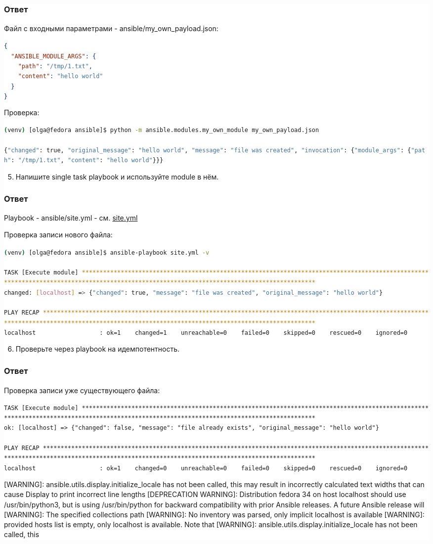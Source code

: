 ### Ответ
Файл с входными параметрами - ansible/my_own_payload.json:
```json
{
  "ANSIBLE_MODULE_ARGS": {
    "path": "/tmp/1.txt",
    "content": "hello world"
  }
}
```

Проверка:
```bash
(venv) [olga@fedora ansible]$ python -m ansible.modules.my_own_module my_own_payload.json

{"changed": true, "original_message": "hello world", "message": "file was created", "invocation": {"module_args": {"path": "/tmp/1.txt", "content": "hello world"}}}
```

5. Напишите single task playbook и используйте module в нём.

### Ответ
Playbook - ansible/site.yml - см. [site.yml](site.yml)

Проверка записи нового файла:
```bash
(venv) [olga@fedora ansible]$ ansible-playbook site.yml -v

TASK [Execute module] ******************************************************************************************************************************************************************************************
changed: [localhost] => {"changed": true, "message": "file was created", "original_message": "hello world"}

PLAY RECAP *****************************************************************************************************************************************************************************************************
localhost                  : ok=1    changed=1    unreachable=0    failed=0    skipped=0    rescued=0    ignored=0 
```

6. Проверьте через playbook на идемпотентность.

### Ответ
Проверка записи уже существующего файла:
```
TASK [Execute module] ******************************************************************************************************************************************************************************************
ok: [localhost] => {"changed": false, "message": "file already exists", "original_message": "hello world"}

PLAY RECAP *****************************************************************************************************************************************************************************************************
localhost                  : ok=1    changed=0    unreachable=0    failed=0    skipped=0    rescued=0    ignored=0  
```


[WARNING]: ansible.utils.display.initialize_locale has not been called, this may result in incorrectly calculated text widths that can cause Display to print incorrect line lengths
[DEPRECATION WARNING]: Distribution fedora 34 on host localhost should use /usr/bin/python3, but is using /usr/bin/python for backward compatibility with prior Ansible releases. A future Ansible release will
[WARNING]: The specified collections path
[WARNING]: No inventory was parsed, only implicit localhost is available
[WARNING]: provided hosts list is empty, only localhost is available. Note that
[WARNING]: ansible.utils.display.initialize_locale has not been called, this